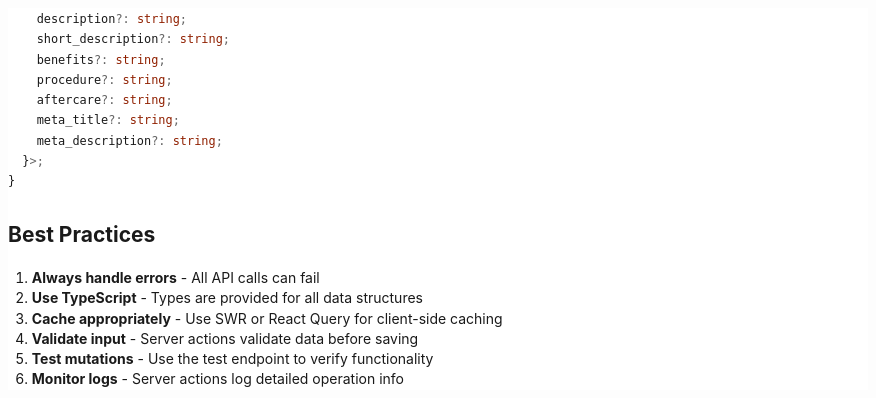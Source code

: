 ```typescript
    description?: string;
    short_description?: string;
    benefits?: string;
    procedure?: string;
    aftercare?: string;
    meta_title?: string;
    meta_description?: string;
  }>;
}
```

## Best Practices

1. **Always handle errors** - All API calls can fail
2. **Use TypeScript** - Types are provided for all data structures
3. **Cache appropriately** - Use SWR or React Query for client-side caching
4. **Validate input** - Server actions validate data before saving
5. **Test mutations** - Use the test endpoint to verify functionality
6. **Monitor logs** - Server actions log detailed operation info
